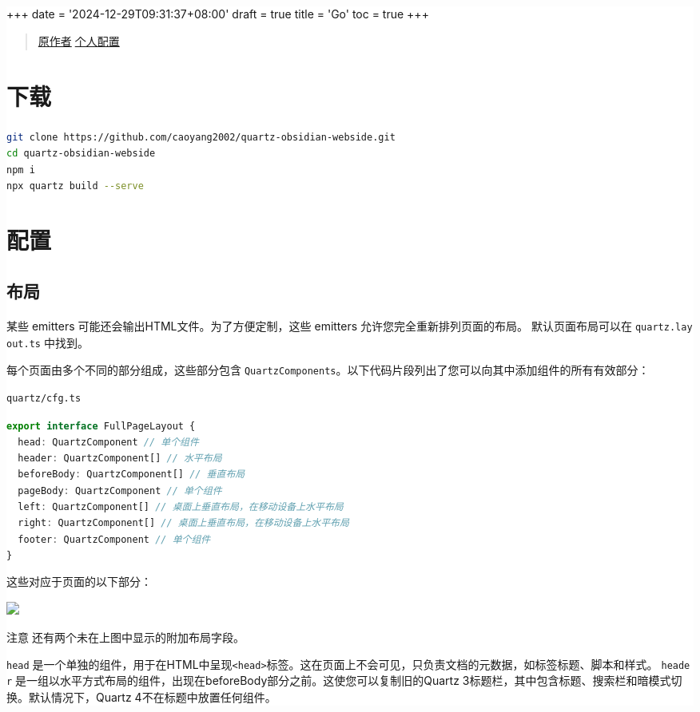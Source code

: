 +++
date = '2024-12-29T09:31:37+08:00'
draft = true
title = 'Go'
toc = true
+++

> [原作者](https://quartz.jzhao.xyz)
> [个人配置](https://www.chyraw.com)


# 下载
```bash
git clone https://github.com/caoyang2002/quartz-obsidian-webside.git
cd quartz-obsidian-webside
npm i
npx quartz build --serve
```

# 配置

## 布局

某些 emitters 可能还会输出HTML文件。为了方便定制，这些 emitters 允许您完全重新排列页面的布局。
默认页面布局可以在 `quartz.layout.ts` 中找到。

每个页面由多个不同的部分组成，这些部分包含 `QuartzComponents`。以下代码片段列出了您可以向其中添加组件的所有有效部分：

`quartz/cfg.ts`

```typescript
export interface FullPageLayout {
  head: QuartzComponent // 单个组件
  header: QuartzComponent[] // 水平布局
  beforeBody: QuartzComponent[] // 垂直布局
  pageBody: QuartzComponent // 单个组件
  left: QuartzComponent[] // 桌面上垂直布局，在移动设备上水平布局
  right: QuartzComponent[] // 桌面上垂直布局，在移动设备上水平布局
  footer: QuartzComponent // 单个组件
}
```

这些对应于页面的以下部分：

![](https://www.caoyang2002.top/usr/uploads/2024/04/2344105805.png)

注意
还有两个未在上图中显示的附加布局字段。

`head` 是一个单独的组件，用于在HTML中呈现`<head>`标签。这在页面上不会可见，只负责文档的元数据，如标签标题、脚本和样式。
`header` 是一组以水平方式布局的组件，出现在beforeBody部分之前。这使您可以复制旧的Quartz 3标题栏，其中包含标题、搜索栏和暗模式切换。默认情况下，Quartz 4不在标题中放置任何组件。
